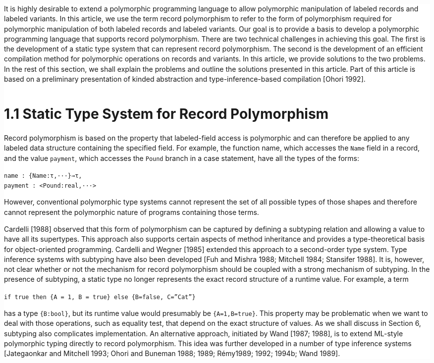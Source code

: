   It is highly desirable to extend a polymorphic programming language to allow polymorphic manipulation of labeled records and labeled variants.
  In this article, we use the term record polymorphism to refer to the form of polymorphism required for polymorphic manipulation of both labeled records and labeled variants.
  Our goal is to provide a basis to develop a polymorphic programming language that supports record polymorphism.
  There are two technical challenges in achieving this goal.
  The first is the development of a static type system that can represent record polymorphism.
  The second is the development of an efficient compilation method for polymorphic operations on records and variants.
  In this article, we provide solutions to the two problems.
  In the rest of this section, we shall explain the problems and outline the solutions presented in this article.
  Part of this article is based on a preliminary presentation of kinded abstraction and type-inference-based compilation [Ohori 1992].

  

# 1.1 Static Type System for Record Polymorphism

  Record polymorphism is based on the property that labeled-field access is polymorphic and can therefore be applied to any labeled data structure containing the specified field.
  For example, the function name, which accesses the `Name` field in a record, and the value `payment`, which accesses the `Pound` branch in a case statement, have all the types of the forms:

    name : {Name:τ,···}→τ,
    payment : <Pound:real,···>

  However, conventional polymorphic type systems cannot represent the set of all possible types of those shapes and therefore cannot represent the polymorphic nature of programs containing those terms.

  Cardelli [1988] observed that this form of polymorphism can be captured by defining a subtyping relation and allowing a value to have all its supertypes.
  This approach also supports certain aspects of method inheritance and provides a type-theoretical basis for object-oriented programming.
  Cardelli and Wegner [1985] extended this approach to a second-order type system.
  Type inference systems with subtyping have also been developed [Fuh and Mishra 1988; Mitchell 1984; Stansifer 1988].
  It is, however, not clear whether or not the mechanism for record polymorphism should be coupled with a strong mechanism of subtyping.
  In the presence of subtyping, a static type no longer represents the exact record structure of a runtime value.
  For example, a term

    if true then {A = 1, B = true} else {B=false, C=”Cat”}

  has a type `{B:bool}`, but its runtime value would presumably be `{A=1,B=true}`.
  This property may be problematic when we want to deal with those operations, such as equality test, that depend on the exact structure of values.
  As we shall discuss in Section 6, subtyping also complicates implementation.
  An alternative approach, initiated by Wand [1987; 1988], is to extend ML-style polymorphic typing directly to record polymorphism.
  This idea was further developed in a number of type inference systems [Jategaonkar and Mitchell 1993; Ohori and Buneman 1988; 1989; Rémy1989; 1992; 1994b; Wand 1989].
